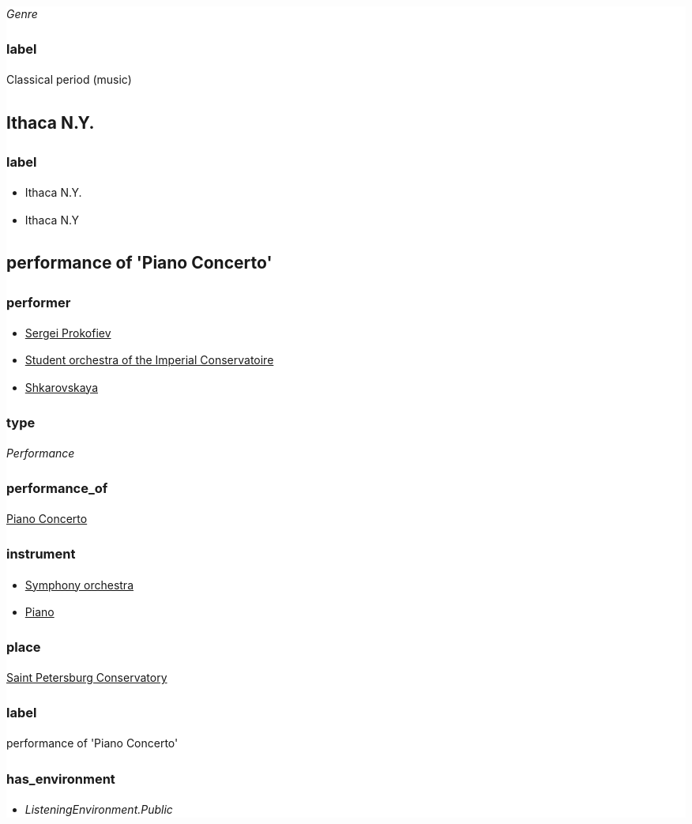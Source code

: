 *Genre*

### label


Classical period (music)

## Ithaca N.Y.

### label

 - Ithaca N.Y.

 - Ithaca N.Y

## performance of 'Piano Concerto'

### performer

 - [Sergei Prokofiev](#Sergei-Prokofiev)

 - [Student orchestra of the Imperial Conservatoire](#Student-orchestra-of-the-Imperial-Conservatoire)

 - [Shkarovskaya](#Shkarovskaya)

### type


*Performance*

### performance_of


[Piano Concerto](#Piano-Concerto)

### instrument

 - [Symphony orchestra](#Symphony-orchestra)

 - [Piano](#Piano)

### place


[Saint Petersburg Conservatory](#Saint-Petersburg-Conservatory)

### label


performance of 'Piano Concerto'

### has_environment

 - *ListeningEnvironment.Public*
